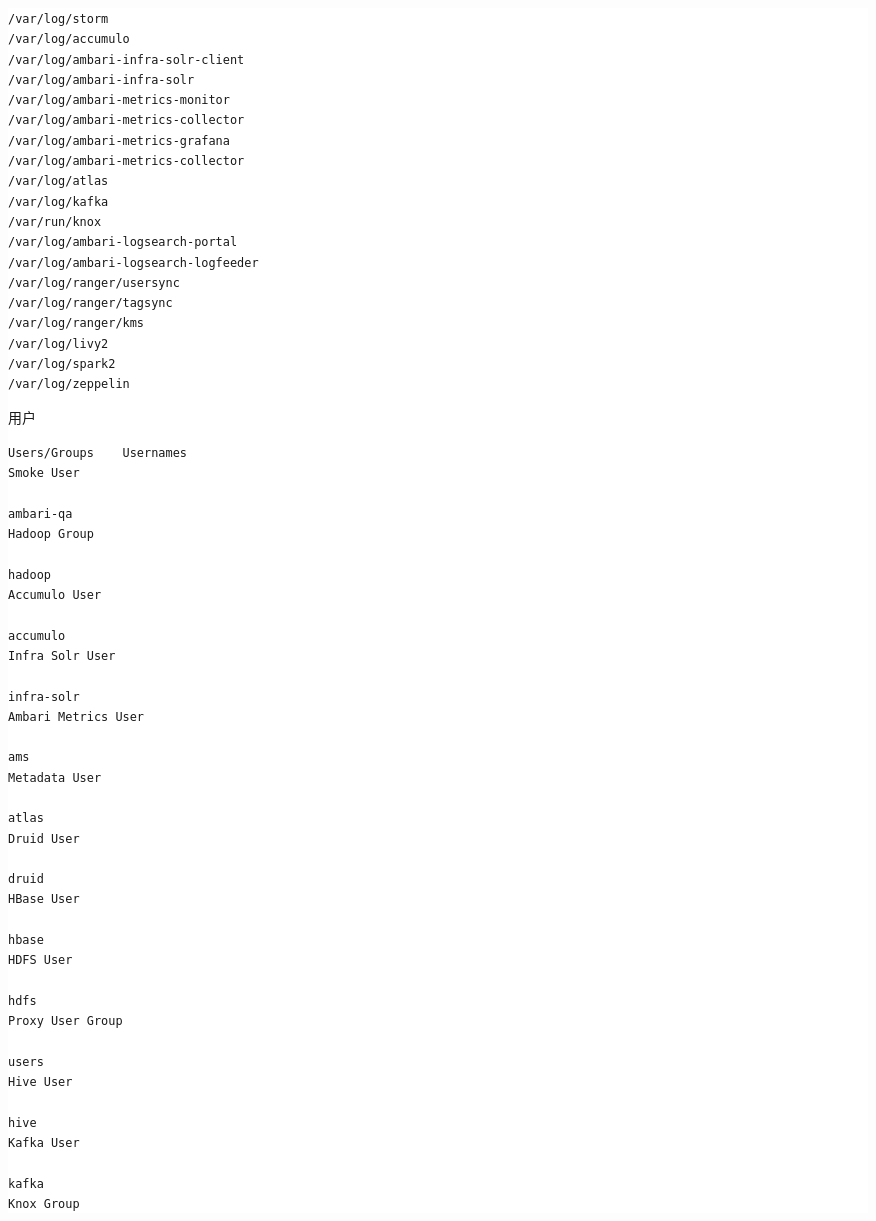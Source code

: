 ```
/var/log/storm
/var/log/accumulo
/var/log/ambari-infra-solr-client
/var/log/ambari-infra-solr
/var/log/ambari-metrics-monitor
/var/log/ambari-metrics-collector
/var/log/ambari-metrics-grafana
/var/log/ambari-metrics-collector
/var/log/atlas
/var/log/kafka
/var/run/knox
/var/log/ambari-logsearch-portal
/var/log/ambari-logsearch-logfeeder
/var/log/ranger/usersync
/var/log/ranger/tagsync
/var/log/ranger/kms
/var/log/livy2
/var/log/spark2
/var/log/zeppelin
```



用户

```
Users/Groups	Usernames
Smoke User	

ambari-qa
Hadoop Group	

hadoop
Accumulo User	

accumulo
Infra Solr User	

infra-solr
Ambari Metrics User	

ams
Metadata User	

atlas
Druid User	

druid
HBase User	

hbase
HDFS User	

hdfs
Proxy User Group	

users
Hive User	

hive
Kafka User	

kafka
Knox Group	

```